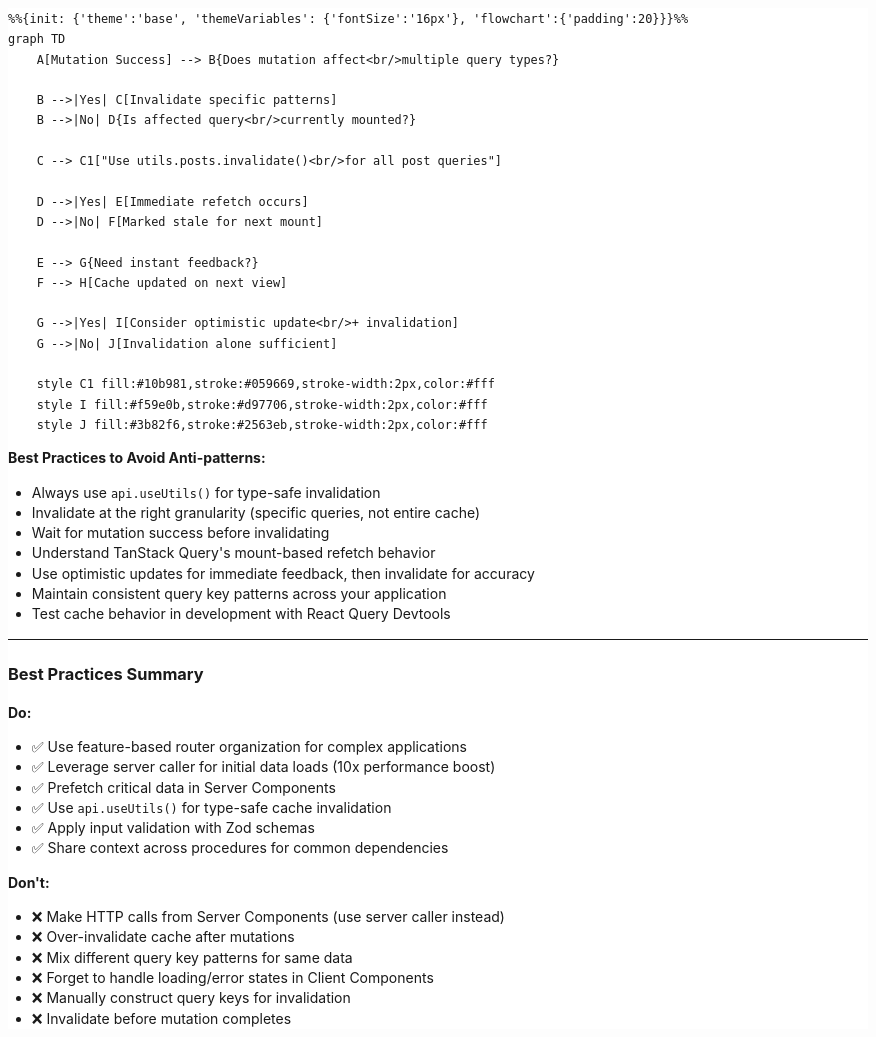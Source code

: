 ```mermaid
%%{init: {'theme':'base', 'themeVariables': {'fontSize':'16px'}, 'flowchart':{'padding':20}}}%%
graph TD
    A[Mutation Success] --> B{Does mutation affect<br/>multiple query types?}

    B -->|Yes| C[Invalidate specific patterns]
    B -->|No| D{Is affected query<br/>currently mounted?}

    C --> C1["Use utils.posts.invalidate()<br/>for all post queries"]

    D -->|Yes| E[Immediate refetch occurs]
    D -->|No| F[Marked stale for next mount]

    E --> G{Need instant feedback?}
    F --> H[Cache updated on next view]

    G -->|Yes| I[Consider optimistic update<br/>+ invalidation]
    G -->|No| J[Invalidation alone sufficient]

    style C1 fill:#10b981,stroke:#059669,stroke-width:2px,color:#fff
    style I fill:#f59e0b,stroke:#d97706,stroke-width:2px,color:#fff
    style J fill:#3b82f6,stroke:#2563eb,stroke-width:2px,color:#fff
```

**Best Practices to Avoid Anti-patterns:**

- Always use `api.useUtils()` for type-safe invalidation
- Invalidate at the right granularity (specific queries, not entire cache)
- Wait for mutation success before invalidating
- Understand TanStack Query's mount-based refetch behavior
- Use optimistic updates for immediate feedback, then invalidate for accuracy
- Maintain consistent query key patterns across your application
- Test cache behavior in development with React Query Devtools

---

### Best Practices Summary

**Do:**

- ✅ Use feature-based router organization for complex applications
- ✅ Leverage server caller for initial data loads (10x performance boost)
- ✅ Prefetch critical data in Server Components
- ✅ Use `api.useUtils()` for type-safe cache invalidation
- ✅ Apply input validation with Zod schemas
- ✅ Share context across procedures for common dependencies

**Don't:**

- ❌ Make HTTP calls from Server Components (use server caller instead)
- ❌ Over-invalidate cache after mutations
- ❌ Mix different query key patterns for same data
- ❌ Forget to handle loading/error states in Client Components
- ❌ Manually construct query keys for invalidation
- ❌ Invalidate before mutation completes
